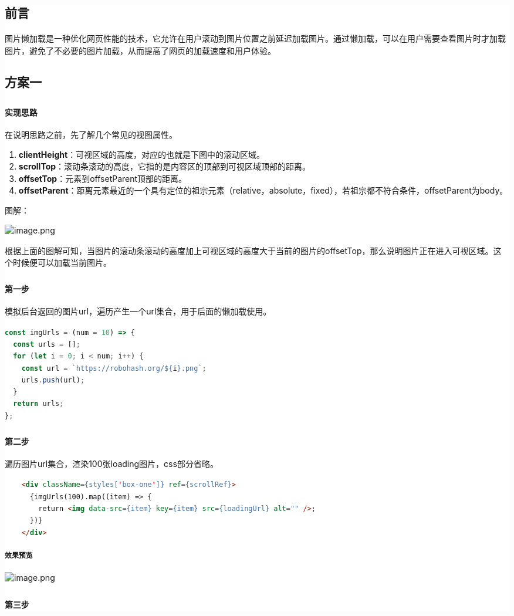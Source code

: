 ## 前言

图片懒加载是一种优化网页性能的技术，它允许在用户滚动到图片位置之前延迟加载图片。通过懒加载，可以在用户需要查看图片时才加载图片，避免了不必要的图片加载，从而提高了网页的加载速度和用户体验。

## 方案一

### `实现思路`

在说明思路之前，先了解几个常见的视图属性。

1.  **clientHeight**：可视区域的高度，对应的也就是下图中的滚动区域。
2.  **scrollTop**：滚动条滚动的高度，它指的是内容区的顶部到可视区域顶部的距离。
3.  **offsetTop**：元素到offsetParent顶部的距离。
4.  **offsetParent**：距离元素最近的一个具有定位的祖宗元素（relative，absolute，fixed），若祖宗都不符合条件，offsetParent为body。

图解：

![image.png](https://p3-juejin.byteimg.com/tos-cn-i-k3u1fbpfcp/5ceed5f774a446fd83193f86332a8ac0~tplv-k3u1fbpfcp-jj-mark:3024:0:0:0:q75.awebp#?w=1614&h=972&s=77884&e=png&b=fdf7f7)

根据上面的图解可知，当图片的滚动条滚动的高度加上可视区域的高度大于当前的图片的offsetTop，那么说明图片正在进入可视区域。这个时候便可以加载当前图片。

### `第一步`

模拟后台返回的图片url，遍历产生一个url集合，用于后面的懒加载使用。

```js
const imgUrls = (num = 10) => {
  const urls = [];
  for (let i = 0; i < num; i++) {
    const url = `https://robohash.org/${i}.png`;
    urls.push(url);
  }
  return urls;
};
```

### `第二步`

遍历图片url集合，渲染100张loading图片，css部分省略。

```html
    <div className={styles['box-one']} ref={scrollRef}>
      {imgUrls(100).map((item) => {
        return <img data-src={item} key={item} src={loadingUrl} alt="" />;
      })}
    </div>
```

#### `效果预览`

![image.png](https://p1-juejin.byteimg.com/tos-cn-i-k3u1fbpfcp/2b9b931cc08a426cbd0a1788ed89dbdd~tplv-k3u1fbpfcp-jj-mark:3024:0:0:0:q75.awebp#?w=2656&h=758&s=103239&e=png&b=fefefe)

### `第三步`
